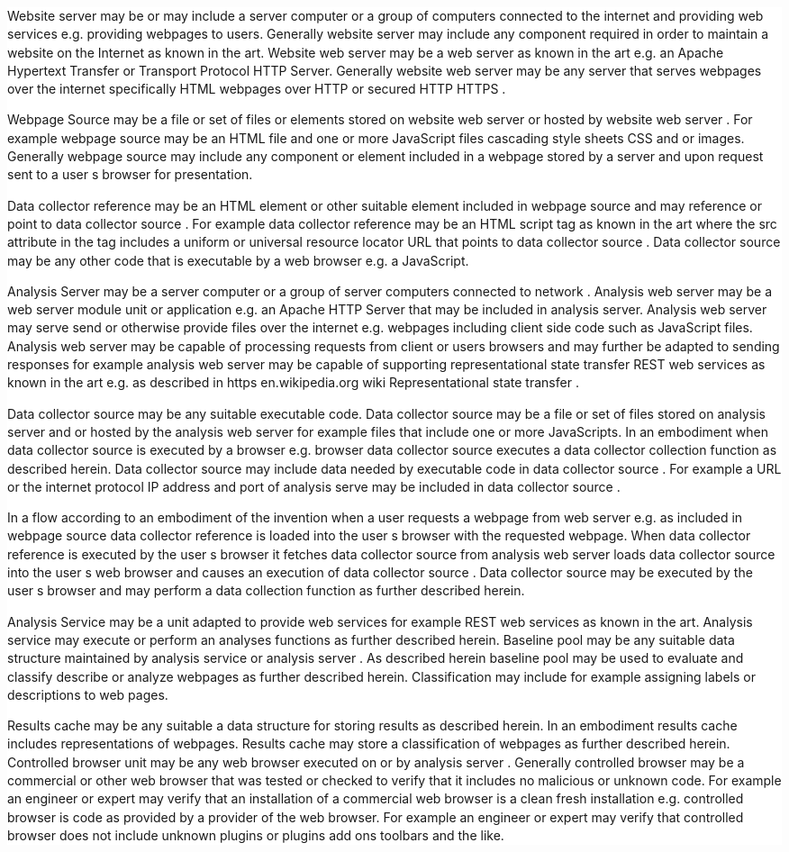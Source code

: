 Website server may be or may include a server computer or a group of computers connected to the internet and providing web services e.g. providing webpages to users. Generally website server may include any component required in order to maintain a website on the Internet as known in the art. Website web server may be a web server as known in the art e.g. an Apache Hypertext Transfer or Transport Protocol HTTP Server. Generally website web server may be any server that serves webpages over the internet specifically HTML webpages over HTTP or secured HTTP HTTPS .

Webpage Source may be a file or set of files or elements stored on website web server or hosted by website web server . For example webpage source may be an HTML file and one or more JavaScript files cascading style sheets CSS and or images. Generally webpage source may include any component or element included in a webpage stored by a server and upon request sent to a user s browser for presentation.

Data collector reference may be an HTML element or other suitable element included in webpage source and may reference or point to data collector source . For example data collector reference may be an HTML script tag as known in the art where the src attribute in the tag includes a uniform or universal resource locator URL that points to data collector source . Data collector source may be any other code that is executable by a web browser e.g. a JavaScript.

Analysis Server may be a server computer or a group of server computers connected to network . Analysis web server may be a web server module unit or application e.g. an Apache HTTP Server that may be included in analysis server. Analysis web server may serve send or otherwise provide files over the internet e.g. webpages including client side code such as JavaScript files. Analysis web server may be capable of processing requests from client or users browsers and may further be adapted to sending responses for example analysis web server may be capable of supporting representational state transfer REST web services as known in the art e.g. as described in https en.wikipedia.org wiki Representational state transfer .

Data collector source may be any suitable executable code. Data collector source may be a file or set of files stored on analysis server and or hosted by the analysis web server for example files that include one or more JavaScripts. In an embodiment when data collector source is executed by a browser e.g. browser data collector source executes a data collector collection function as described herein. Data collector source may include data needed by executable code in data collector source . For example a URL or the internet protocol IP address and port of analysis serve may be included in data collector source .

In a flow according to an embodiment of the invention when a user requests a webpage from web server e.g. as included in webpage source data collector reference is loaded into the user s browser with the requested webpage. When data collector reference is executed by the user s browser it fetches data collector source from analysis web server loads data collector source into the user s web browser and causes an execution of data collector source . Data collector source may be executed by the user s browser and may perform a data collection function as further described herein.

Analysis Service may be a unit adapted to provide web services for example REST web services as known in the art. Analysis service may execute or perform an analyses functions as further described herein. Baseline pool may be any suitable data structure maintained by analysis service or analysis server . As described herein baseline pool may be used to evaluate and classify describe or analyze webpages as further described herein. Classification may include for example assigning labels or descriptions to web pages.

Results cache may be any suitable a data structure for storing results as described herein. In an embodiment results cache includes representations of webpages. Results cache may store a classification of webpages as further described herein. Controlled browser unit may be any web browser executed on or by analysis server . Generally controlled browser may be a commercial or other web browser that was tested or checked to verify that it includes no malicious or unknown code. For example an engineer or expert may verify that an installation of a commercial web browser is a clean fresh installation e.g. controlled browser is code as provided by a provider of the web browser. For example an engineer or expert may verify that controlled browser does not include unknown plugins or plugins add ons toolbars and the like.
